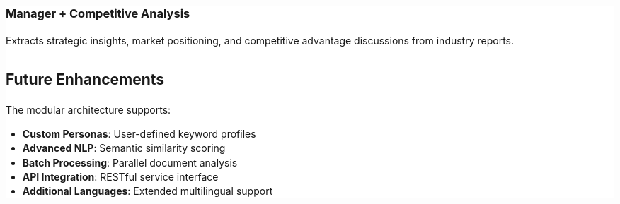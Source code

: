 ### Manager + Competitive Analysis
Extracts strategic insights, market positioning, and competitive advantage discussions from industry reports.

## Future Enhancements

The modular architecture supports:
- **Custom Personas**: User-defined keyword profiles
- **Advanced NLP**: Semantic similarity scoring
- **Batch Processing**: Parallel document analysis
- **API Integration**: RESTful service interface
- **Additional Languages**: Extended multilingual support